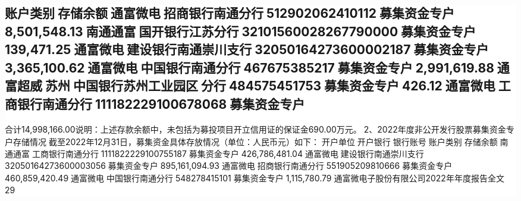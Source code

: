 账户类别
存储余额
通富微电
招商银行南通分行
512902062410112
募集资金专户
8,501,548.13
南通通富
国开银行江苏分行
32101560028267790000
募集资金专户
139,471.25
通富微电
建设银行南通崇川支行
32050164273600002187
募集资金专户
3,365,100.62
通富微电
中国银行南通分行
467675385217
募集资金专户
2,991,619.88
通富超威
苏州
中国银行苏州工业园区
分行
484575451753
募集资金专户
426.12
通富微电
工商银行南通分行
111182229100678068
募集资金专户
--
合计14,998,166.00说明：上述存款余额中，未包括为募投项目开立信用证的保证金690.00万元。
2、2022年度非公开发行股票募集资金专户存储情况
截至2022年12月31日，募集资金具体存放情况（单位：人民币元）如下：
开户单位
开户银行
银行账号
账户类别
存储余额
南通通富
工商银行南通分行
1111822229100755187
募集资金专户
426,786,481.04
通富微电
建设银行南通崇川支行
32050164273600003056
募集资金专户
895,161,094.93
通富微电
招商银行南通分行
551905209810666
募集资金专户
460,859,420.49
通富微电
中国银行南通分行
548278415101
募集资金专户
1,115,780.79
通富微电子股份有限公司2022年年度报告全文
29